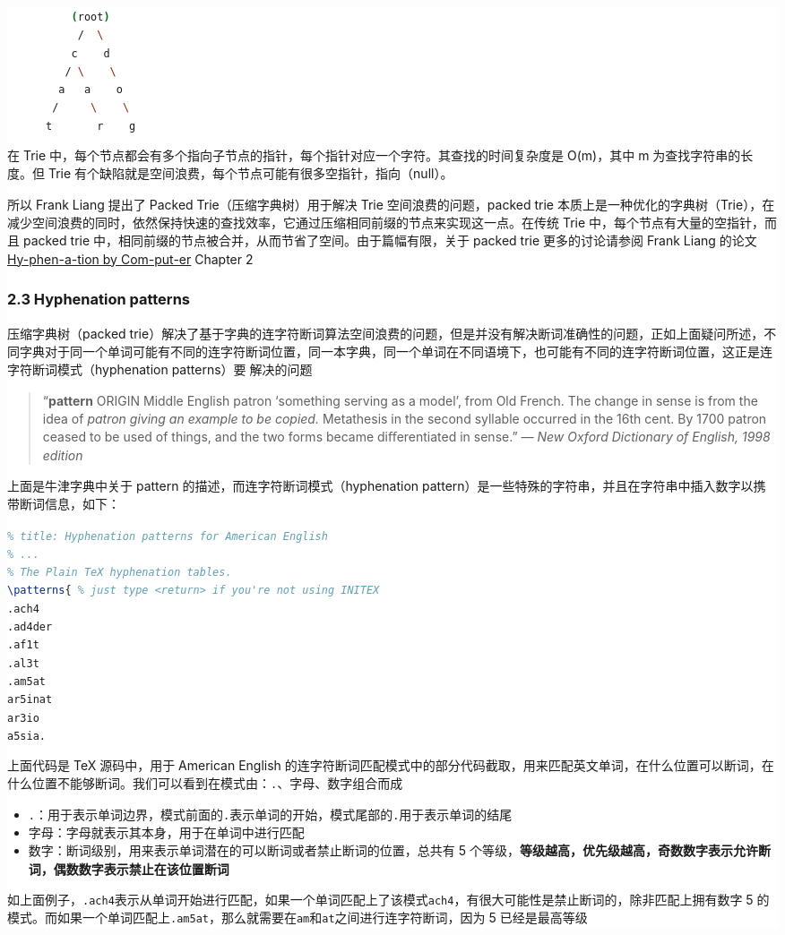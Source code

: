 ```sh
          (root)
           /  \
          c    d
         / \    \
        a   a    o
       /     \    \
      t       r    g

```

在 Trie 中，每个节点都会有多个指向子节点的指针，每个指针对应一个字符。其查找的时间复杂度是 O(m)，其中 m 为查找字符串的长度。但 Trie 有个缺陷就是空间浪费，每个节点可能有很多空指针，指向（null）。

所以 Frank Liang 提出了 Packed Trie（压缩字典树）用于解决 Trie 空间浪费的问题，packed trie 本质上是一种优化的字典树（Trie），在减少空间浪费的同时，依然保持快速的查找效率，它通过压缩相同前缀的节点来实现这一点。在传统 Trie 中，每个节点有大量的空指针，而且 packed trie 中，相同前缀的节点被合并，从而节省了空间。由于篇幅有限，关于 packed trie 更多的讨论请参阅 Frank Liang 的论文 [Hy-phen-a-tion by Com-put-er](https://www.researchgate.net/publication/35881346_Word_Hy-phen-a-tion_by_Com-put-er) Chapter 2

### 2.3 Hyphenation patterns

压缩字典树（packed trie）解决了基于字典的连字符断词算法空间浪费的问题，但是并没有解决断词准确性的问题，正如上面疑问所述，不同字典对于同一个单词可能有不同的连字符断词位置，同一本字典，同一个单词在不同语境下，也可能有不同的连字符断词位置，这正是连字符断词模式（hyphenation patterns）要 解决的问题

> “**pattern** ORIGIN Middle English patron ‘something serving as a model’, from Old French.
> The change in sense is from the idea of *patron giving an example to be copied.* Metathesis
> in the second syllable occurred in the 16th cent. By 1700 patron ceased to be used of
> things, and the two forms became diﬀerentiated in sense.”
>                                                                  *— New Oxford Dictionary of English, 1998 edition*

上面是牛津字典中关于 pattern 的描述，而连字符断词模式（hyphenation pattern）是一些特殊的字符串，并且在字符串中插入数字以携带断词信息，如下：

```tex
% title: Hyphenation patterns for American English
% ...
% The Plain TeX hyphenation tables.
\patterns{ % just type <return> if you're not using INITEX
.ach4
.ad4der
.af1t
.al3t
.am5at
ar5inat
ar3io
a5sia.
```

上面代码是 TeX 源码中，用于 American English 的连字符断词匹配模式中的部分代码截取，用来匹配英文单词，在什么位置可以断词，在什么位置不能够断词。我们可以看到在模式由：`.`、字母、数字组合而成

- `.`：用于表示单词边界，模式前面的`.`表示单词的开始，模式尾部的`.`用于表示单词的结尾
- 字母：字母就表示其本身，用于在单词中进行匹配
- 数字：断词级别，用来表示单词潜在的可以断词或者禁止断词的位置，总共有 5 个等级，**等级越高，优先级越高，奇数数字表示允许断词，偶数数字表示禁止在该位置断词**

如上面例子，`.ach4`表示从单词开始进行匹配，如果一个单词匹配上了该模式`ach4`，有很大可能性是禁止断词的，除非匹配上拥有数字 5 的模式。而如果一个单词匹配上`.am5at`，那么就需要在`am`和`at`之间进行连字符断词，因为 5 已经是最高等级
